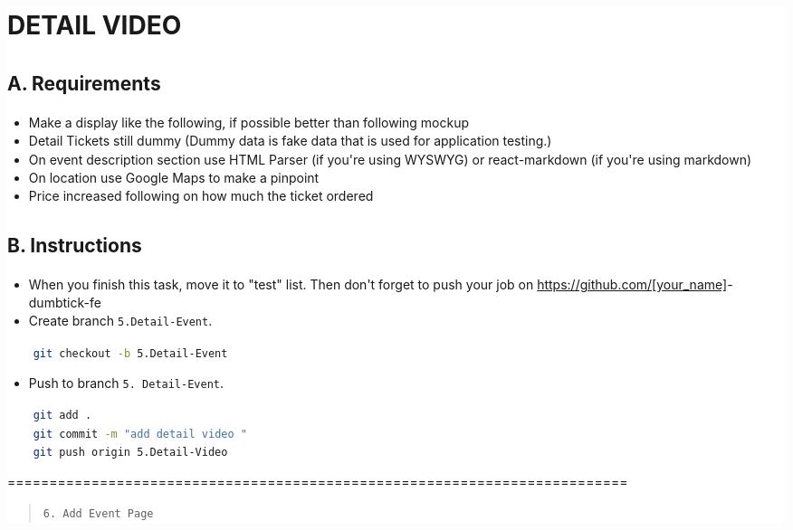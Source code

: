 # DETAIL VIDEO

## A. Requirements

- Make a display like the following, if possible better than following mockup
- Detail Tickets still dummy (Dummy data is fake data that is used for application testing.)
- On event description section use HTML Parser (if you're using WYSWYG) or react-markdown (if you're using markdown)
- On location use Google Maps to make a pinpoint
- Price increased following on how much the ticket ordered

## B. Instructions

- When you finish this task, move it to "test" list. Then don't forget to push your job on <https://github.com/[your_name]>-dumbtick-fe
- Create branch `5.Detail-Event`.

```bash
    git checkout -b 5.Detail-Event
```

- Push to branch `5. Detail-Event`.

```bash
    git add .
    git commit -m "add detail video "
    git push origin 5.Detail-Video
```

==========================================================================

> `6. Add Event Page`
